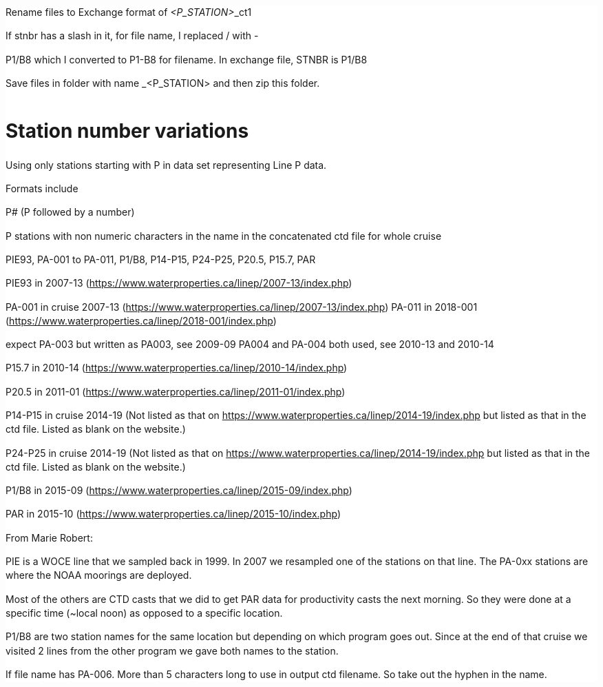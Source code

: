   Rename files to Exchange format of  <EXPOCODE>_<P_STATION>_<CASTNO>_ct1

If stnbr has a slash in it, for file name, I replaced / with -

P1/B8 which I converted to P1-B8 for filename. In exchange file,
STNBR is P1/B8

  Save files in folder with name <EXPOCODE>_<P_STATION> and then zip this folder.


# Station number variations

Using only stations starting with P in data set representing Line P data.

Formats include

P# (P followed by a number)

P stations with non numeric characters in the name in the concatenated ctd file for whole cruise

  PIE93, PA-001 to PA-011, P1/B8, P14-P15, P24-P25, P20.5, P15.7, PAR


  PIE93 in 2007-13   (https://www.waterproperties.ca/linep/2007-13/index.php)

  PA-001 in cruise 2007-13  (https://www.waterproperties.ca/linep/2007-13/index.php)
  PA-011 in 2018-001 (https://www.waterproperties.ca/linep/2018-001/index.php)

  expect PA-003 but written as PA003, see 2009-09
  PA004 and PA-004 both used, see 2010-13 and 2010-14

  P15.7 in 2010-14  (https://www.waterproperties.ca/linep/2010-14/index.php) 

  P20.5 in 2011-01 (https://www.waterproperties.ca/linep/2011-01/index.php)  

  P14-P15 in cruise 2014-19  (Not listed as that on https://www.waterproperties.ca/linep/2014-19/index.php but listed as that in the ctd file. Listed as blank on the website.)

  P24-P25 in cruise 2014-19  (Not listed as that on https://www.waterproperties.ca/linep/2014-19/index.php but listed as that in the ctd file. Listed as blank on the website.)
   
  P1/B8 in 2015-09  (https://www.waterproperties.ca/linep/2015-09/index.php)

  PAR in 2015-10  (https://www.waterproperties.ca/linep/2015-10/index.php)


From Marie Robert:

PIE is a WOCE line that we sampled back in 1999.  In 2007 we resampled one of the stations on that line.
The PA-0xx stations are where the NOAA moorings are deployed.

Most of the others are CTD casts that we did to get PAR data for productivity casts the next morning.  So they were done at a specific time (~local noon) as opposed to a specific location.

P1/B8 are two station names for the same location but depending on which program goes out.  Since at the end of that cruise we visited 2 lines from the other program we gave both names to the station.


If file name has PA-006. More than 5 characters long to use in output
ctd filename.  So take out the hyphen in the name.
